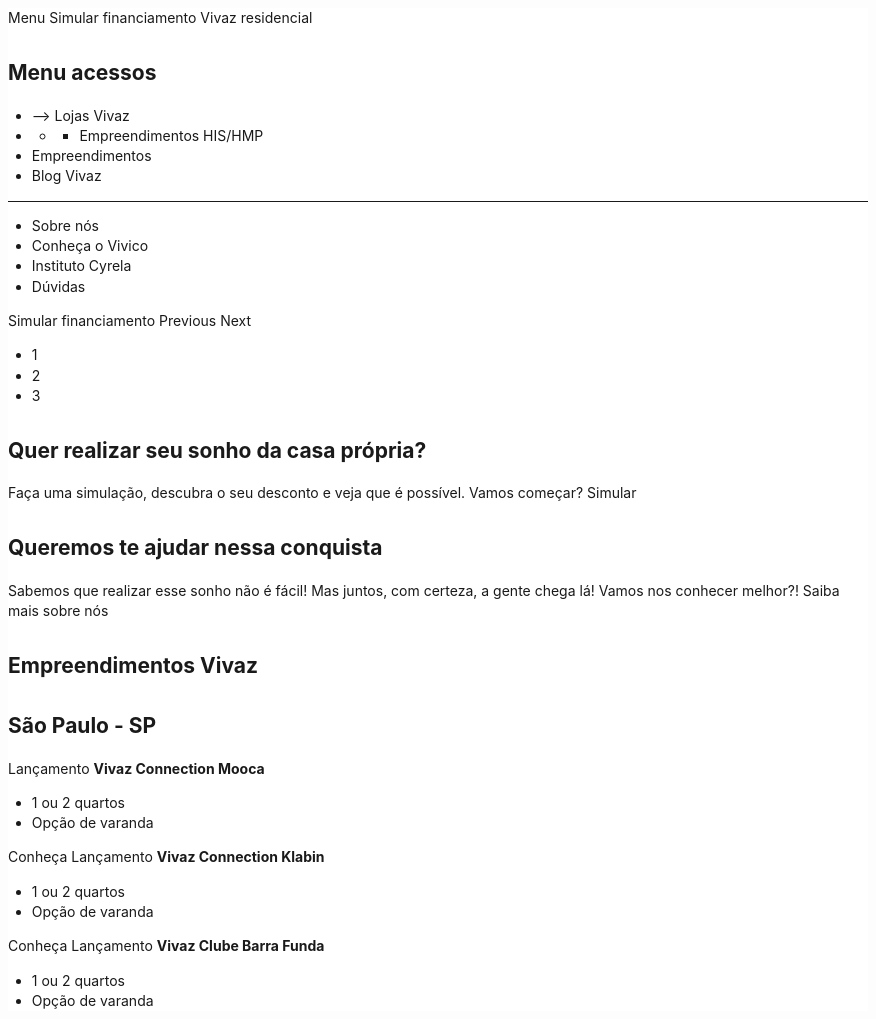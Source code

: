 
Menu
Simular financiamento
Vivaz residencial
## Menu acessos
  * --> Lojas Vivaz
  *   *   * Empreendimentos HIS/HMP
  * Empreendimentos
  * Blog Vivaz


* * *
  * Sobre nós
  * Conheça o Vivico
  * Instituto Cyrela
  * Dúvidas

Simular financiamento
Previous Next
  * 1
  * 2
  * 3


## **Quer realizar seu sonho da casa própria?**
Faça uma simulação, descubra o seu desconto e veja que é possível. Vamos começar?
Simular
## **Queremos te ajudar nessa conquista**
Sabemos que realizar esse sonho não é fácil!
Mas juntos, com certeza, a gente chega lá!
Vamos nos conhecer melhor?!
Saiba mais sobre nós
## **Empreendimentos Vivaz**
## **São Paulo - SP**
Lançamento
**Vivaz Connection Mooca**
  * 1 ou 2 quartos
  * Opção de varanda


Conheça
Lançamento
**Vivaz Connection Klabin**
  * 1 ou 2 quartos
  * Opção de varanda


Conheça
Lançamento
**Vivaz Clube Barra Funda**
  * 1 ou 2 quartos
  * Opção de varanda
